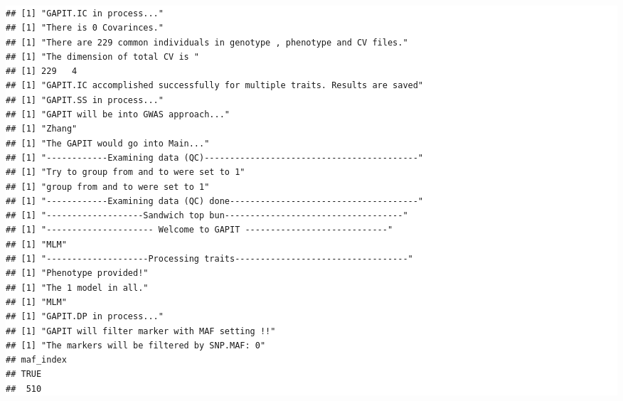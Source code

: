     ## [1] "GAPIT.IC in process..."
    ## [1] "There is 0 Covarinces."
    ## [1] "There are 229 common individuals in genotype , phenotype and CV files."
    ## [1] "The dimension of total CV is "
    ## [1] 229   4
    ## [1] "GAPIT.IC accomplished successfully for multiple traits. Results are saved"
    ## [1] "GAPIT.SS in process..."
    ## [1] "GAPIT will be into GWAS approach..."
    ## [1] "Zhang"
    ## [1] "The GAPIT would go into Main..."
    ## [1] "------------Examining data (QC)------------------------------------------"
    ## [1] "Try to group from and to were set to 1"
    ## [1] "group from and to were set to 1"
    ## [1] "------------Examining data (QC) done-------------------------------------"
    ## [1] "-------------------Sandwich top bun-----------------------------------"
    ## [1] "--------------------- Welcome to GAPIT ----------------------------"
    ## [1] "MLM"
    ## [1] "--------------------Processing traits----------------------------------"
    ## [1] "Phenotype provided!"
    ## [1] "The 1 model in all."
    ## [1] "MLM"
    ## [1] "GAPIT.DP in process..."
    ## [1] "GAPIT will filter marker with MAF setting !!"
    ## [1] "The markers will be filtered by SNP.MAF: 0"
    ## maf_index
    ## TRUE 
    ##  510 
